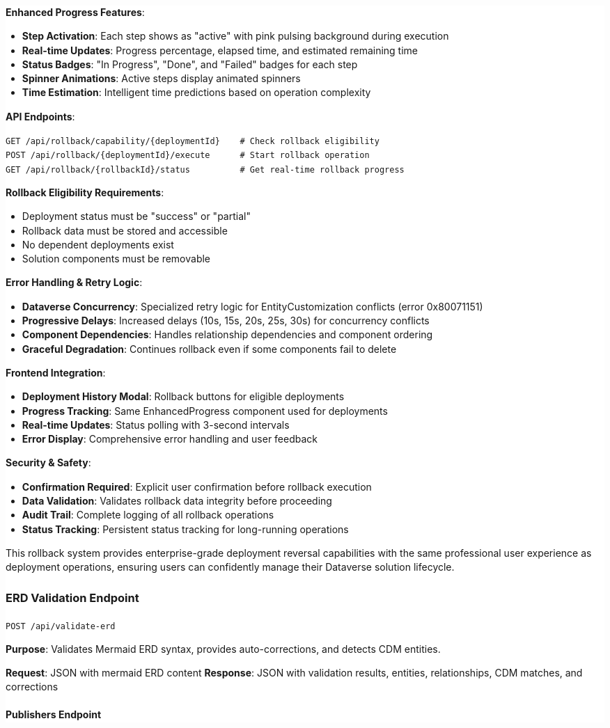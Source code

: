 **Enhanced Progress Features**:
- **Step Activation**: Each step shows as "active" with pink pulsing background during execution
- **Real-time Updates**: Progress percentage, elapsed time, and estimated remaining time
- **Status Badges**: "In Progress", "Done", and "Failed" badges for each step
- **Spinner Animations**: Active steps display animated spinners
- **Time Estimation**: Intelligent time predictions based on operation complexity

**API Endpoints**:

```
GET /api/rollback/capability/{deploymentId}    # Check rollback eligibility
POST /api/rollback/{deploymentId}/execute      # Start rollback operation  
GET /api/rollback/{rollbackId}/status          # Get real-time rollback progress
```

**Rollback Eligibility Requirements**:
- Deployment status must be "success" or "partial"
- Rollback data must be stored and accessible
- No dependent deployments exist
- Solution components must be removable

**Error Handling & Retry Logic**:
- **Dataverse Concurrency**: Specialized retry logic for EntityCustomization conflicts (error 0x80071151)
- **Progressive Delays**: Increased delays (10s, 15s, 20s, 25s, 30s) for concurrency conflicts
- **Component Dependencies**: Handles relationship dependencies and component ordering
- **Graceful Degradation**: Continues rollback even if some components fail to delete

**Frontend Integration**:
- **Deployment History Modal**: Rollback buttons for eligible deployments
- **Progress Tracking**: Same EnhancedProgress component used for deployments
- **Real-time Updates**: Status polling with 3-second intervals
- **Error Display**: Comprehensive error handling and user feedback

**Security & Safety**:
- **Confirmation Required**: Explicit user confirmation before rollback execution
- **Data Validation**: Validates rollback data integrity before proceeding
- **Audit Trail**: Complete logging of all rollback operations
- **Status Tracking**: Persistent status tracking for long-running operations

This rollback system provides enterprise-grade deployment reversal capabilities with the same professional user experience as deployment operations, ensuring users can confidently manage their Dataverse solution lifecycle.

### ERD Validation Endpoint

```
POST /api/validate-erd
```

**Purpose**: Validates Mermaid ERD syntax, provides auto-corrections, and detects CDM entities.

**Request**: JSON with mermaid ERD content
**Response**: JSON with validation results, entities, relationships, CDM matches, and corrections

#### Publishers Endpoint
